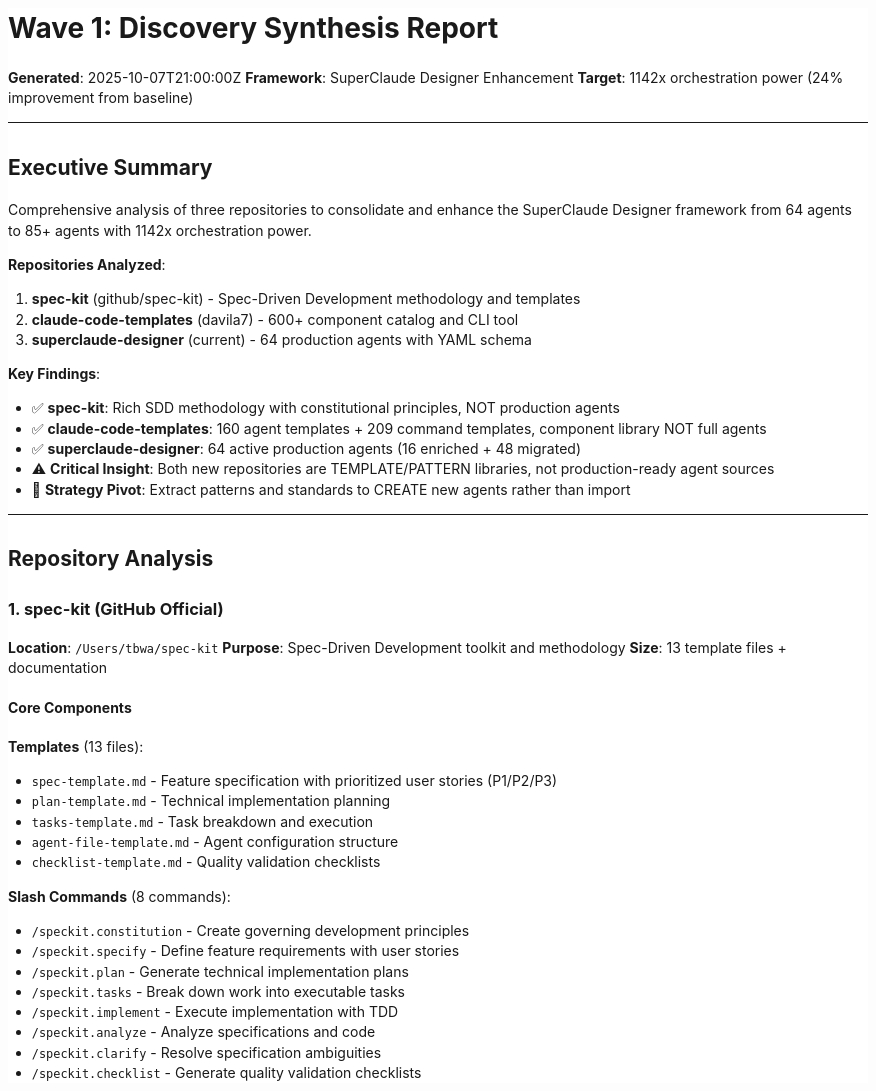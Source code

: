 # Wave 1: Discovery Synthesis Report

**Generated**: 2025-10-07T21:00:00Z
**Framework**: SuperClaude Designer Enhancement
**Target**: 1142x orchestration power (24% improvement from baseline)

---

## Executive Summary

Comprehensive analysis of three repositories to consolidate and enhance the SuperClaude Designer framework from 64 agents to 85+ agents with 1142x orchestration power.

**Repositories Analyzed**:
1. **spec-kit** (github/spec-kit) - Spec-Driven Development methodology and templates
2. **claude-code-templates** (davila7) - 600+ component catalog and CLI tool
3. **superclaude-designer** (current) - 64 production agents with YAML schema

**Key Findings**:
- ✅ **spec-kit**: Rich SDD methodology with constitutional principles, NOT production agents
- ✅ **claude-code-templates**: 160 agent templates + 209 command templates, component library NOT full agents
- ✅ **superclaude-designer**: 64 active production agents (16 enriched + 48 migrated)
- ⚠️ **Critical Insight**: Both new repositories are TEMPLATE/PATTERN libraries, not production-ready agent sources
- 🎯 **Strategy Pivot**: Extract patterns and standards to CREATE new agents rather than import

---

## Repository Analysis

### 1. spec-kit (GitHub Official)

**Location**: `/Users/tbwa/spec-kit`
**Purpose**: Spec-Driven Development toolkit and methodology
**Size**: 13 template files + documentation

#### Core Components

**Templates** (13 files):
- `spec-template.md` - Feature specification with prioritized user stories (P1/P2/P3)
- `plan-template.md` - Technical implementation planning
- `tasks-template.md` - Task breakdown and execution
- `agent-file-template.md` - Agent configuration structure
- `checklist-template.md` - Quality validation checklists

**Slash Commands** (8 commands):
- `/speckit.constitution` - Create governing development principles
- `/speckit.specify` - Define feature requirements with user stories
- `/speckit.plan` - Generate technical implementation plans
- `/speckit.tasks` - Break down work into executable tasks
- `/speckit.implement` - Execute implementation with TDD
- `/speckit.analyze` - Analyze specifications and code
- `/speckit.clarify` - Resolve specification ambiguities
- `/speckit.checklist` - Generate quality validation checklists
